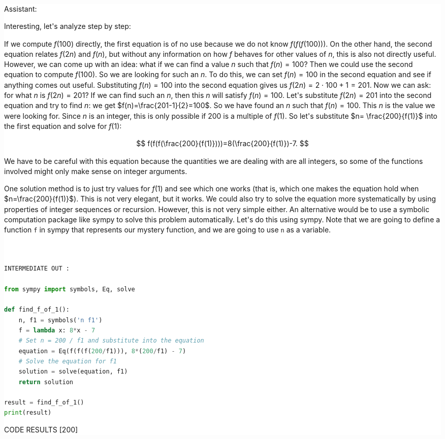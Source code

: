 Assistant:

Interesting, let's analyze step by step:



If we compute $f(100)$ directly, the first equation is of no use because we do not know $f(f(f(100)))$. On the other hand, the second equation relates $f(2n)$ and $f(n)$, but without any information on how $f$ behaves for other values of $n$, this is also not directly useful. However, we can come up with an idea: what if we can find a value $n$ such that $f(n)=100$? Then we could use the second equation to compute $f(100)$. So we are looking for such an $n$. To do this, we can set $f(n)=100$ in the second equation and see if anything comes out useful. Substituting $f(n)=100$ into the second equation gives us $f(2n)=2\cdot100+1=201$. Now we can ask: for what $n$ is $f(2n)=201$? If we can find such an $n$, then this $n$ will satisfy $f(n)=100$. Let's substitute $f(2n)=201$ into the second equation and try to find $n$: we get $f(n)=\frac{201-1}{2}=100$. So we have found an $n$ such that $f(n)=100$. This $n$ is the value we were looking for. Since $n$ is an integer, this is only possible if 200 is a multiple of $f(1)$. So let's substitute $n= \frac{200}{f(1)}$ into the first equation and solve for $f(1)$:

$$
f(f(f(\frac{200}{f(1)})))=8(\frac{200}{f(1)})-7.
$$

We have to be careful with this equation because the quantities we are dealing with are all integers, so some of the functions involved might only make sense on integer arguments.

One solution method is to just try values for $f(1)$ and see which one works (that is, which one makes the equation hold when $n=\frac{200}{f(1)}$). This is not very elegant, but it works. We could also try to solve the equation more systematically by using properties of integer sequences or recursion. However, this is not very simple either. An alternative would be to use a symbolic computation package like sympy to solve this problem automatically. Let's do this using sympy. Note that we are going to define a function `f` in sympy that represents our mystery function, and we are going to use `n` as a variable.

```python


INTERMEDIATE OUT :

from sympy import symbols, Eq, solve

def find_f_of_1():
    n, f1 = symbols('n f1')
    f = lambda x: 8*x - 7
    # Set n = 200 / f1 and substitute into the equation
    equation = Eq(f(f(f(200/f1))), 8*(200/f1) - 7)
    # Solve the equation for f1
    solution = solve(equation, f1)
    return solution

result = find_f_of_1()
print(result)
```

CODE RESULTS [200]

